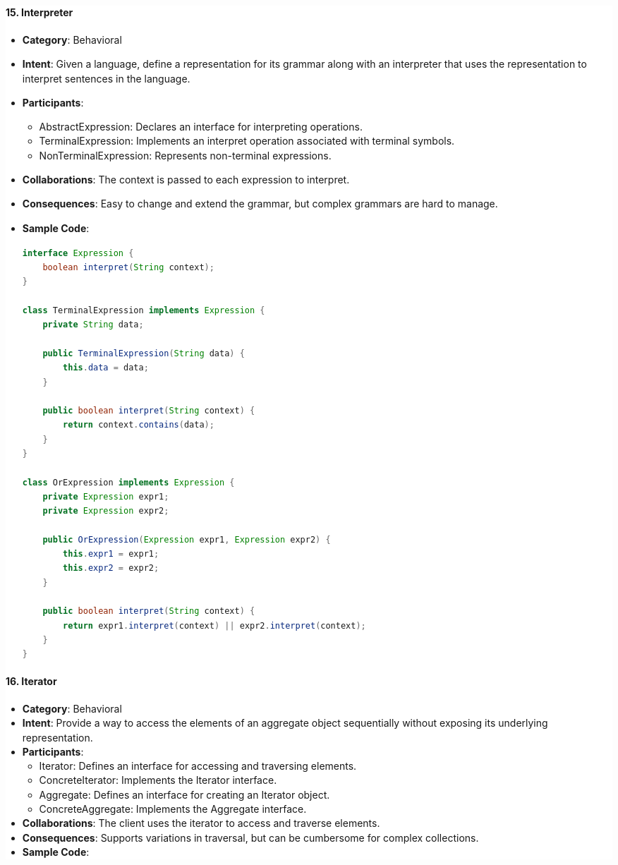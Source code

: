 #### 15. Interpreter

- **Category**: Behavioral
- **Intent**: Given a language, define a representation for its grammar along with an interpreter that uses the representation to interpret sentences in the language.
- **Participants**:
  - AbstractExpression: Declares an interface for interpreting operations.
  - TerminalExpression: Implements an interpret operation associated with terminal symbols.
  - NonTerminalExpression: Represents non-terminal expressions.
- **Collaborations**: The context is passed to each expression to interpret.
- **Consequences**: Easy to change and extend the grammar, but complex grammars are hard to manage.
- **Sample Code**:

  ```java
  interface Expression {
      boolean interpret(String context);
  }
  
  class TerminalExpression implements Expression {
      private String data;
      
      public TerminalExpression(String data) {
          this.data = data;
      }
      
      public boolean interpret(String context) {
          return context.contains(data);
      }
  }
  
  class OrExpression implements Expression {
      private Expression expr1;
      private Expression expr2;
      
      public OrExpression(Expression expr1, Expression expr2) {
          this.expr1 = expr1;
          this.expr2 = expr2;
      }
      
      public boolean interpret(String context) {
          return expr1.interpret(context) || expr2.interpret(context);
      }
  }
  ```

#### 16. Iterator

- **Category**: Behavioral
- **Intent**: Provide a way to access the elements of an aggregate object sequentially without exposing its underlying representation.
- **Participants**:
  - Iterator: Defines an interface for accessing and traversing elements.
  - ConcreteIterator: Implements the Iterator interface.
  - Aggregate: Defines an interface for creating an Iterator object.
  - ConcreteAggregate: Implements the Aggregate interface.
- **Collaborations**: The client uses the iterator to access and traverse elements.
- **Consequences**: Supports variations in traversal, but can be cumbersome for complex collections.
- **Sample Code**:
